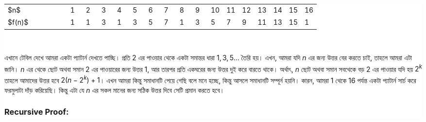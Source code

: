 <table width="100%">
  <tr>
    <td width="20%">$n$</td>
    <td width="5%">1</td>
    <td width="5%">2</td>
    <td width="5%">3</td>
    <td width="5%">4</td>
    <td width="5%">5</td>
    <td width="5%">6</td>
    <td width="5%">7</td>
    <td width="5%">8</td>
    <td width="5%">9</td>
    <td width="5%">10</td>
    <td width="5%">11</td>
    <td width="5%">12</td>
    <td width="5%">13</td>
    <td width="5%">14</td>
    <td width="5%">15</td>
    <td width="5%">16</td>
  </tr>
  <tr>
    <td width="20%">$f(n)$</td>
    <td width="5%">1</td>
    <td width="5%">1</td>
    <td width="5%">3</td>
    <td width="5%">1</td>
    <td width="5%">3</td>
    <td width="5%">5</td>
    <td width="5%">7</td>
    <td width="5%">1</td>
    <td width="5%">3</td>
    <td width="5%">5</td>
    <td width="5%">7</td>
    <td width="5%">9</td>
    <td width="5%">11</td>
    <td width="5%">13</td>
    <td width="5%">15</td>
    <td width="5%">1</td>
  </tr>
</table>

<br>

এখানে টেবিল দেখে আমরা একটা প্যাটার্ন দেখতে পাচ্ছি। প্রতি 2 এর পাওয়ার থেকে একটা সমান্তর ধারা $1, 3, 5...$ তৈরি হয়। এখন, আমরা যদি $n$ এর জন্য উত্তর বের করতে চাই, তাহলে আমরা এটা জানি। $n$ এর থেকে ছোট অথবা সমান 2 এর পাওয়ারের জন্য উত্তর 1, আর তারপর প্রতি একঘরের জন্য উত্তর দুই করে বারতে থাকে। অর্থাৎ, $n$ ছোট অথবা সমান সবথেকে বড় 2 এর পাওয়ার যদি হয় $2^k$ তাহলে আমাদের উত্তর হবে $2(n-2^k)+1$। এখন আমরা কিন্তু সমাধানটি পেয়ে গেছি বলে মনে হচ্ছে, কিন্তু আসলে সমাধানটি সম্পূর্ন হয়নি। কারন, আমরা 1 থেকে 16 পর্যন্ত একটা প্যাটার্ন সার্চ করে ফরমুলাটা দাঁড় করিয়েছি। কিন্তু এটা যে $n$ এর সকল মানের জন্য সঠিক উত্তর দিবে সেটি প্রমান করতে হবে।

### Recursive Proof:
